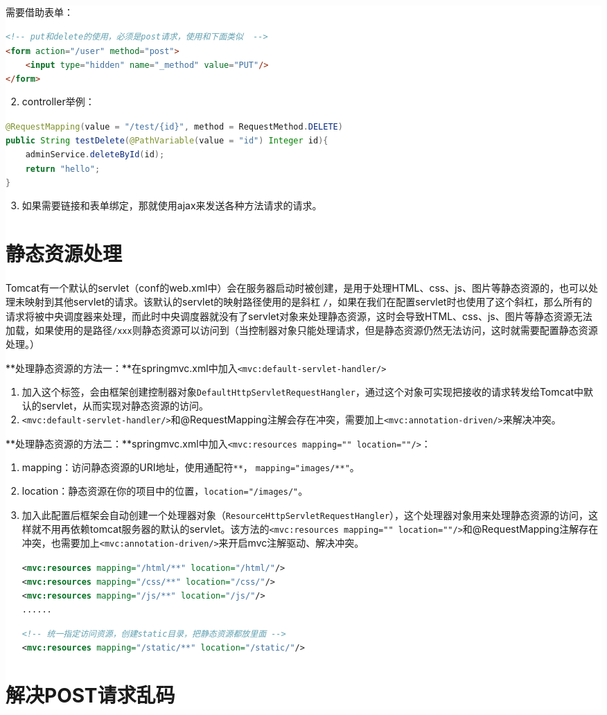   需要借助表单：

  ```html
  <!-- put和delete的使用，必须是post请求，使用和下面类似  -->
  <form action="/user" method="post">
      <input type="hidden" name="_method" value="PUT"/>
  </form>
  ```

2. controller举例：

  ```java
  @RequestMapping(value = "/test/{id}", method = RequestMethod.DELETE)
  public String testDelete(@PathVariable(value = "id") Integer id){
      adminService.deleteById(id);
      return "hello";
  }
  ```

3. 如果需要链接和表单绑定，那就使用ajax来发送各种方法请求的请求。

# 静态资源处理

Tomcat有一个默认的servlet（conf的web.xml中）会在服务器启动时被创建，是用于处理HTML、css、js、图片等静态资源的，也可以处理未映射到其他servlet的请求。该默认的servlet的映射路径使用的是斜杠 `/`，如果在我们在配置servlet时也使用了这个斜杠，那么所有的请求将被中央调度器来处理，而此时中央调度器就没有了servlet对象来处理静态资源，这时会导致HTML、css、js、图片等静态资源无法加载，如果使用的是路径`/xxx`则静态资源可以访问到（当控制器对象只能处理请求，但是静态资源仍然无法访问，这时就需要配置静态资源处理。）

**处理静态资源的方法一：**在springmvc.xml中加入`<mvc:default-servlet-handler/>`

1. 加入这个标签，会由框架创建控制器对象`DefaultHttpServletRequestHangler`，通过这个对象可实现把接收的请求转发给Tomcat中默认的servlet，从而实现对静态资源的访问。
2. `<mvc:default-servlet-handler/>`和@RequestMapping注解会存在冲突，需要加上`<mvc:annotation-driven/>`来解决冲突。

**处理静态资源的方法二：**springmvc.xml中加入`<mvc:resources mapping="" location=""/>`： 

1. mapping：访问静态资源的URI地址，使用通配符`**`， `mapping="images/**"`。

2. location：静态资源在你的项目中的位置，`location="/images/"`。

3. 加入此配置后框架会自动创建一个处理器对象（`ResourceHttpServletRequestHangler`），这个处理器对象用来处理静态资源的访问，这样就不用再依赖tomcat服务器的默认的servlet。该方法的`<mvc:resources mapping="" location=""/>`和@RequestMapping注解存在冲突，也需要加上`<mvc:annotation-driven/>`来开启mvc注解驱动、解决冲突。

   ```xml
   <mvc:resources mapping="/html/**" location="/html/"/>
   <mvc:resources mapping="/css/**" location="/css/"/>
   <mvc:resources mapping="/js/**" location="/js/"/>
   ......
   ```

   ```xml
   <!-- 统一指定访问资源，创建static目录，把静态资源都放里面 -->
   <mvc:resources mapping="/static/**" location="/static/"/>
   ```

# 解决POST请求乱码
